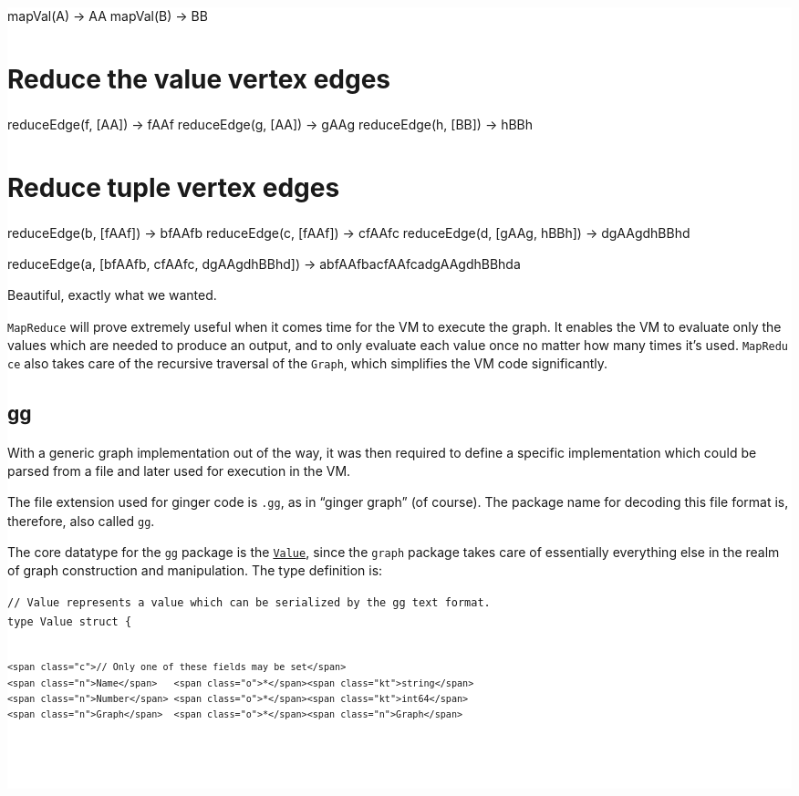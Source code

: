 mapVal(A) -&gt; AA
mapVal(B) -&gt; BB

# Reduce the value vertex edges

reduceEdge(f, [AA]) -&gt; fAAf
reduceEdge(g, [AA]) -&gt; gAAg
reduceEdge(h, [BB]) -&gt; hBBh

# Reduce tuple vertex edges

reduceEdge(b, [fAAf]) -&gt; bfAAfb
reduceEdge(c, [fAAf]) -&gt; cfAAfc
reduceEdge(d, [gAAg, hBBh]) -&gt; dgAAgdhBBhd

reduceEdge(a, [bfAAfb, cfAAfc, dgAAgdhBBhd]) -&gt; abfAAfbacfAAfcadgAAgdhBBhda
</code></pre></div></div>

<p>Beautiful, exactly what we wanted.</p>

<p><code class="language-plaintext highlighter-rouge">MapReduce</code> will prove extremely useful when it comes time for the VM to execute
the graph. It enables the VM to evaluate only the values which are needed to
produce an output, and to only evaluate each value once no matter how many times
it’s used. <code class="language-plaintext highlighter-rouge">MapReduce</code> also takes care of the recursive traversal of the
<code class="language-plaintext highlighter-rouge">Graph</code>, which simplifies the VM code significantly.</p>

<h2 id="gg">gg</h2>

<p>With a generic graph implementation out of the way, it was then required to
define a specific implementation which could be parsed from a file and later
used for execution in the VM.</p>

<p>The file extension used for ginger code is <code class="language-plaintext highlighter-rouge">.gg</code>, as in “ginger graph” (of
course). The package name for decoding this file format is, therefore, also
called <code class="language-plaintext highlighter-rouge">gg</code>.</p>

<p>The core datatype for the <code class="language-plaintext highlighter-rouge">gg</code> package is the <a href="https://github.com/mediocregopher/ginger/blob/ebf57591a8ac08da8a312855fc3a6d9c1ee6dcb2/gg/gg.go#L14"><code class="language-plaintext highlighter-rouge">Value</code></a>, since the
<code class="language-plaintext highlighter-rouge">graph</code> package takes care of essentially everything else in the realm of graph
construction and manipulation. The type definition is:</p>

<div class="language-go highlighter-rouge"><div class="highlight"><pre class="highlight"><code><span class="c">// Value represents a value which can be serialized by the gg text format.</span>
<span class="k">type</span> <span class="n">Value</span> <span class="k">struct</span> <span class="p">{</span>

	<span class="c">// Only one of these fields may be set</span>
	<span class="n">Name</span>   <span class="o">*</span><span class="kt">string</span>
	<span class="n">Number</span> <span class="o">*</span><span class="kt">int64</span>
	<span class="n">Graph</span>  <span class="o">*</span><span class="n">Graph</span>
